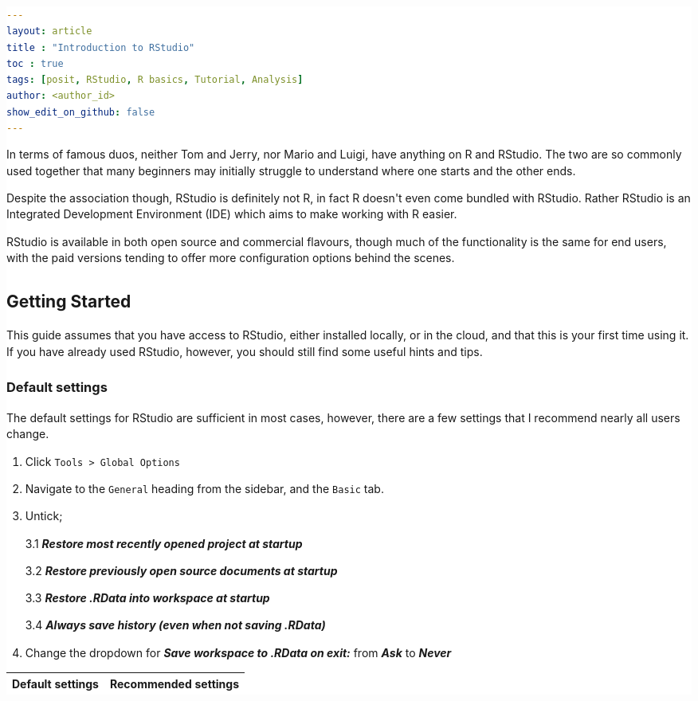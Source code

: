 ```yaml
---
layout: article
title : "Introduction to RStudio"
toc : true
tags: [posit, RStudio, R basics, Tutorial, Analysis]
author: <author_id>
show_edit_on_github: false
---
```


In terms of famous duos, neither Tom and Jerry, nor Mario and Luigi, have anything on R and RStudio. The two are so commonly used together that many beginners may initially struggle to understand where one starts and the other ends.

Despite the association though, RStudio is definitely not R, in fact R doesn't even come bundled with RStudio. Rather RStudio is an Integrated Development Environment (IDE) which aims to make working with R easier.

RStudio is available in both open source and commercial flavours, though much of the functionality is the same for end users, with the paid versions tending to offer more configuration options behind the scenes.

## Getting Started

This guide assumes that you have access to RStudio, either installed locally, or in the cloud, and that this is your first time using it. If you have already used RStudio, however, you should still find some useful hints and tips.

### Default settings

The default settings for RStudio are sufficient in most cases, however, there are a few settings that I recommend nearly all users change.

1. Click `Tools > Global Options`

2. Navigate to the `General` heading from the sidebar, and the `Basic` tab.

3. Untick;
    
    3.1 ***Restore most recently opened project at startup***

    3.2 ***Restore previously open source documents at startup***

    3.3 ***Restore .RData into workspace at startup***

    3.4 ***Always save history (even when not saving .RData)***

4. Change the dropdown for ***Save workspace to .RData on exit:*** from ***Ask*** to ***Never***

Default settings | Recommended settings
:---------------:|:--------------------: